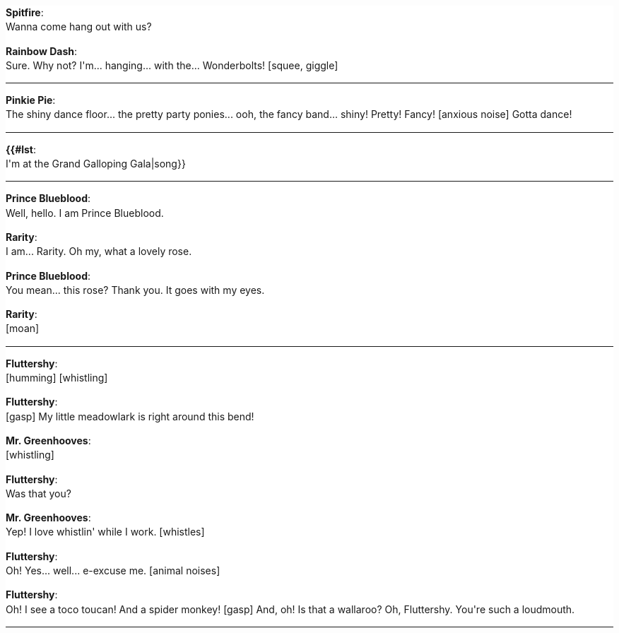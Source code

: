 **Spitfire**:  
Wanna come hang out with us?

**Rainbow Dash**:  
Sure. Why not? I'm... hanging... with the... Wonderbolts! [squee, giggle]

***

**Pinkie Pie**:  
The shiny dance floor... the pretty party ponies... ooh, the fancy band... shiny! Pretty! Fancy! [anxious noise] Gotta dance!

***

**{{#lst**:  
I'm at the Grand Galloping Gala|song}}

***

**Prince Blueblood**:  
Well, hello. I am Prince Blueblood.

**Rarity**:  
I am... Rarity. Oh my, what a lovely rose.

**Prince Blueblood**:  
You mean... this rose? Thank you. It goes with my eyes.

**Rarity**:  
[moan]

***

**Fluttershy**:  
[humming]
[whistling]

**Fluttershy**:  
[gasp] My little meadowlark is right around this bend!

**Mr. Greenhooves**:  
[whistling]

**Fluttershy**:  
Was that you?

**Mr. Greenhooves**:  
Yep! I love whistlin' while I work. [whistles]

**Fluttershy**:  
Oh! Yes... well... e-excuse me.
[animal noises]

**Fluttershy**:  
Oh! I see a toco toucan! And a spider monkey! [gasp] And, oh! Is that a wallaroo? Oh, Fluttershy. You're such a loudmouth.

***
